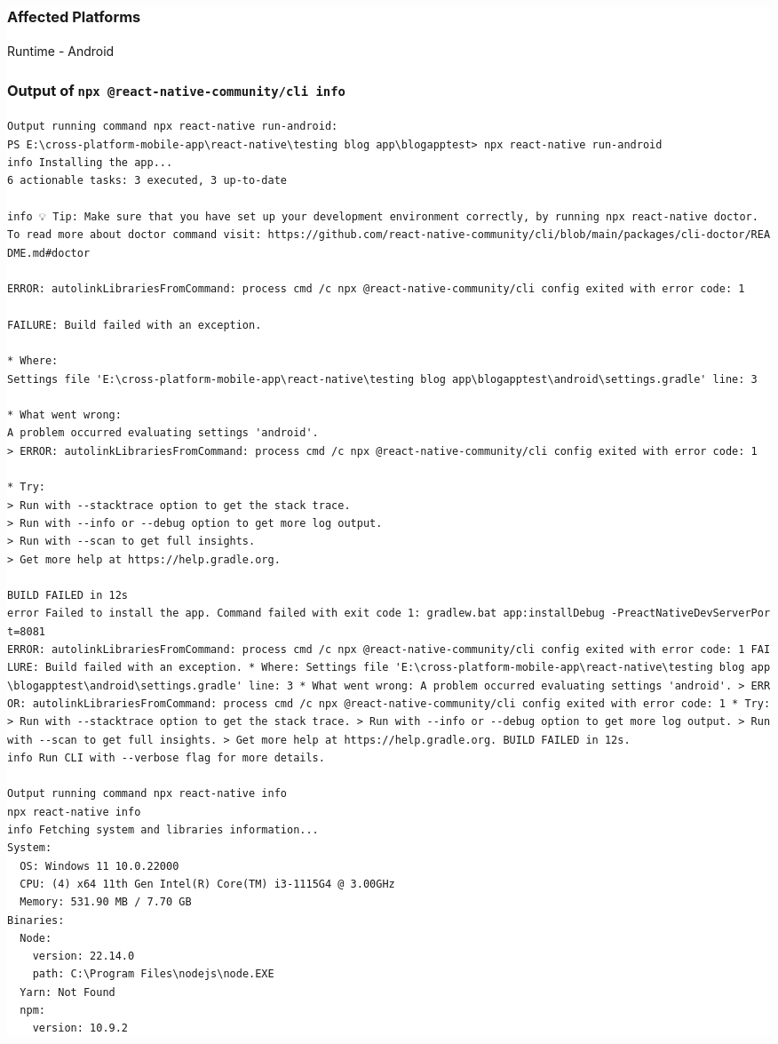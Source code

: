 ### Affected Platforms

Runtime - Android

### Output of `npx @react-native-community/cli info`

```text
Output running command npx react-native run-android:
PS E:\cross-platform-mobile-app\react-native\testing blog app\blogapptest> npx react-native run-android
info Installing the app...
6 actionable tasks: 3 executed, 3 up-to-date

info 💡 Tip: Make sure that you have set up your development environment correctly, by running npx react-native doctor. To read more about doctor command visit: https://github.com/react-native-community/cli/blob/main/packages/cli-doctor/README.md#doctor 

ERROR: autolinkLibrariesFromCommand: process cmd /c npx @react-native-community/cli config exited with error code: 1

FAILURE: Build failed with an exception.

* Where:
Settings file 'E:\cross-platform-mobile-app\react-native\testing blog app\blogapptest\android\settings.gradle' line: 3

* What went wrong:
A problem occurred evaluating settings 'android'.
> ERROR: autolinkLibrariesFromCommand: process cmd /c npx @react-native-community/cli config exited with error code: 1

* Try:
> Run with --stacktrace option to get the stack trace.
> Run with --info or --debug option to get more log output.
> Run with --scan to get full insights.
> Get more help at https://help.gradle.org.

BUILD FAILED in 12s
error Failed to install the app. Command failed with exit code 1: gradlew.bat app:installDebug -PreactNativeDevServerPort=8081
ERROR: autolinkLibrariesFromCommand: process cmd /c npx @react-native-community/cli config exited with error code: 1 FAILURE: Build failed with an exception. * Where: Settings file 'E:\cross-platform-mobile-app\react-native\testing blog app\blogapptest\android\settings.gradle' line: 3 * What went wrong: A problem occurred evaluating settings 'android'. > ERROR: autolinkLibrariesFromCommand: process cmd /c npx @react-native-community/cli config exited with error code: 1 * Try: > Run with --stacktrace option to get the stack trace. > Run with --info or --debug option to get more log output. > Run with --scan to get full insights. > Get more help at https://help.gradle.org. BUILD FAILED in 12s.
info Run CLI with --verbose flag for more details.

Output running command npx react-native info
npx react-native info
info Fetching system and libraries information...
System:
  OS: Windows 11 10.0.22000
  CPU: (4) x64 11th Gen Intel(R) Core(TM) i3-1115G4 @ 3.00GHz
  Memory: 531.90 MB / 7.70 GB
Binaries:
  Node:
    version: 22.14.0
    path: C:\Program Files\nodejs\node.EXE
  Yarn: Not Found
  npm:
    version: 10.9.2
```
